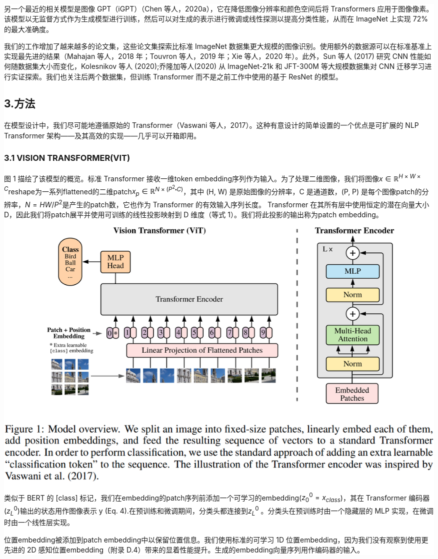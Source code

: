 另一个最近的相关模型是图像 GPT（iGPT）（Chen 等人，2020a），它在降低图像分辨率和颜色空间后将 Transformers 应用于图像像素。该模型以无监督方式作为生成模型进行训练，然后可以对生成的表示进行微调或线性探测以提高分类性能，从而在 ImageNet 上实现 72% 的最大准确度。

我们的工作增加了越来越多的论文集，这些论文集探索比标准 ImageNet 数据集更大规模的图像识别。使用额外的数据源可以在标准基准上实现最先进的结果（Mahajan 等人，2018 年；Touvron 等人，2019 年；Xie 等人，2020 年）。此外，Sun 等人 (2017) 研究 CNN 性能如何随数据集大小而变化，Kolesnikov 等人 (2020);乔隆加等人(2020) 从 ImageNet-21k 和 JFT-300M 等大规模数据集对 CNN 迁移学习进行实证探索。我们也关注后两个数据集，但训练 Transformer 而不是之前工作中使用的基于 ResNet 的模型。

## 3.方法

在模型设计中，我们尽可能地遵循原始的 Transformer（Vaswani 等人，2017）。这种有意设计的简单设置的一个优点是可扩展的 NLP Transformer 架构——及其高效的实现——几乎可以开箱即用。

### 3.1 VISION TRANSFORMER(VIT)

图 1 描绘了该模型的概览。标准 Transformer 接收一维token embedding序列作为输入。为了处理二维图像，我们将图像$x \in \mathbb{R}^{H \times W \times C}$reshape为一系列flattened的二维patch$x_p \in \mathbb{R}^{N \times (P^2 \centerdot C)}$，其中 (H, W) 是原始图像的分辨率，C 是通道数，(P, P) 是每个图像patch的分辨率，$N=HW/P^2$是产生的patch数，它也作为 Transformer 的有效输入序列长度。 Transformer 在其所有层中使用恒定的潜在向量大小 D，因此我们将patch展平并使用可训练的线性投影映射到 D 维度（等式 1）。我们将此投影的输出称为patch embedding。

![image-20230320163635043](ViT.assets/image-20230320163635043.png)

类似于 BERT 的 [class] 标记，我们在embedding的patch序列前添加一个可学习的embedding($z^0_0=x_{class}$)，其在 Transformer 编码器($z^0_L$)输出的状态用作图像表示 y (Eq. 4).在预训练和微调期间，分类头都连接到$z^0_L$ 。分类头在预训练时由一个隐藏层的 MLP 实现，在微调时由一个线性层实现。

位置embedding被添加到patch embedding中以保留位置信息。我们使用标准的可学习 1D 位置embedding，因为我们没有观察到使用更先进的 2D 感知位置embedding（附录 D.4）带来的显着性能提升。生成的embedding向量序列用作编码器的输入。
